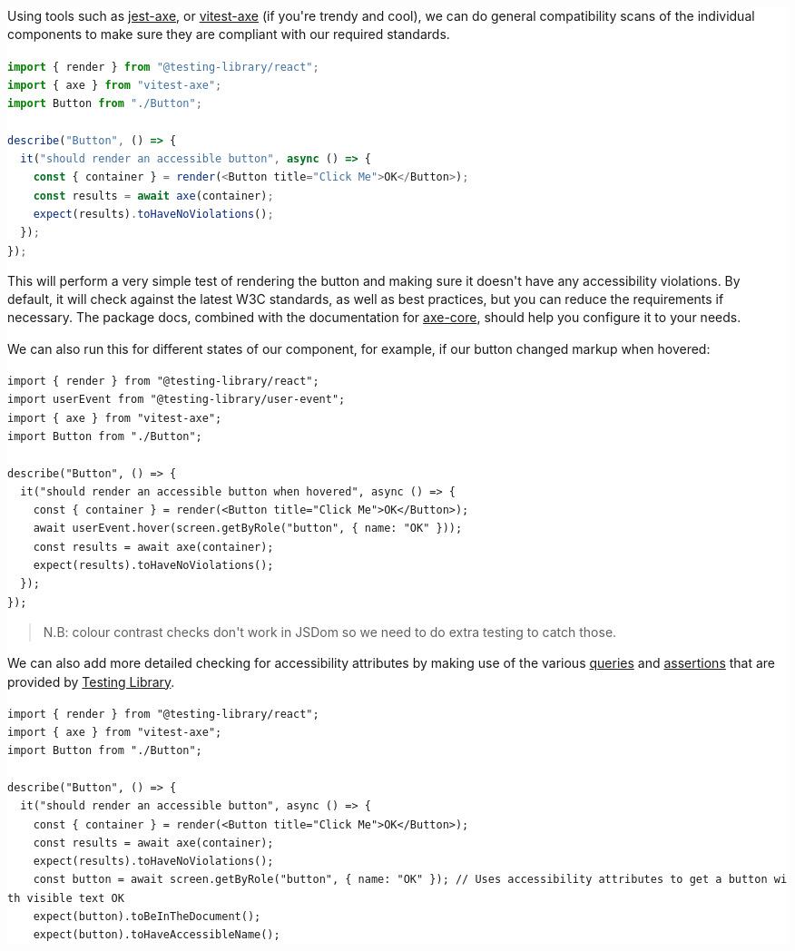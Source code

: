 Using tools such as [jest-axe](https://www.npmjs.com/package/jest-axe), or [vitest-axe](https://www.npmjs.com/package/vitest-axe) (if
you're trendy and cool), we can do general compatibility scans of the individual components to make sure they are compliant with our
required standards.

~~~typescript
import { render } from "@testing-library/react";
import { axe } from "vitest-axe";
import Button from "./Button";

describe("Button", () => {
  it("should render an accessible button", async () => {
    const { container } = render(<Button title="Click Me">OK</Button>);
    const results = await axe(container);
    expect(results).toHaveNoViolations();
  });
});
~~~

This will perform a very simple test of rendering the button and making sure it doesn't have any accessibility violations. By default, it
will check against the latest W3C standards, as well as best practices, but you can reduce the requirements if necessary. The package docs,
combined with the documentation for [axe-core](https://github.com/dequelabs/axe-core/blob/master/doc/API.md#options-parameter), should help
you configure it to your needs.

We can also run this for different states of our component, for example, if our button changed markup when hovered:

~~~tsx
import { render } from "@testing-library/react";
import userEvent from "@testing-library/user-event";
import { axe } from "vitest-axe";
import Button from "./Button";

describe("Button", () => {
  it("should render an accessible button when hovered", async () => {
    const { container } = render(<Button title="Click Me">OK</Button>);
    await userEvent.hover(screen.getByRole("button", { name: "OK" }));
    const results = await axe(container);
    expect(results).toHaveNoViolations();
  });
});
~~~

> N.B: colour contrast checks don't work in JSDom so we need to do extra testing to catch those.

We can also add more detailed checking for accessibility attributes by making use of the various
[queries](https://testing-library.com/docs/queries/about) and [assertions](https://github.com/testing-library/jest-dom) that are provided by
[Testing Library](https://testing-library.com).

~~~tsx
import { render } from "@testing-library/react";
import { axe } from "vitest-axe";
import Button from "./Button";

describe("Button", () => {
  it("should render an accessible button", async () => {
    const { container } = render(<Button title="Click Me">OK</Button>);
    const results = await axe(container);
    expect(results).toHaveNoViolations();
    const button = await screen.getByRole("button", { name: "OK" }); // Uses accessibility attributes to get a button with visible text OK
    expect(button).toBeInTheDocument();
    expect(button).toHaveAccessibleName();
~~~